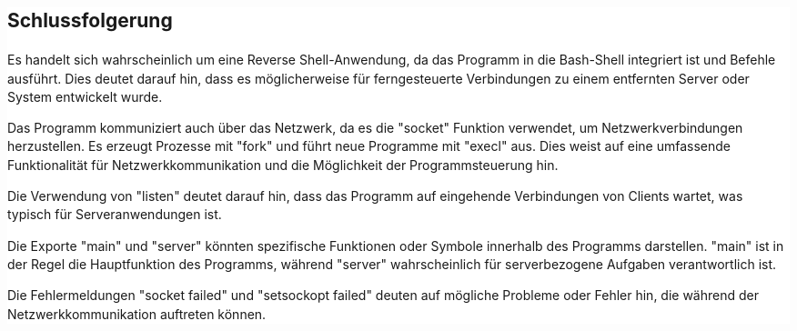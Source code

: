  ## Schlussfolgerung

Es handelt sich wahrscheinlich um eine Reverse Shell-Anwendung, da das Programm in die Bash-Shell integriert ist und Befehle ausführt. Dies deutet darauf hin, dass es möglicherweise für ferngesteuerte Verbindungen zu einem entfernten Server oder System entwickelt wurde.

Das Programm kommuniziert auch über das Netzwerk, da es die "socket" Funktion verwendet, um Netzwerkverbindungen herzustellen. Es erzeugt Prozesse mit "fork" und führt neue Programme mit "execl" aus. Dies weist auf eine umfassende Funktionalität für Netzwerkkommunikation und die Möglichkeit der Programmsteuerung hin.

Die Verwendung von "listen" deutet darauf hin, dass das Programm auf eingehende Verbindungen von Clients wartet, was typisch für Serveranwendungen ist.

Die Exporte "main" und "server" könnten spezifische Funktionen oder Symbole innerhalb des Programms darstellen. "main" ist in der Regel die Hauptfunktion des Programms, während "server" wahrscheinlich für serverbezogene Aufgaben verantwortlich ist.

Die Fehlermeldungen "socket failed" und "setsockopt failed" deuten auf mögliche Probleme oder Fehler hin, die während der Netzwerkkommunikation auftreten können.






